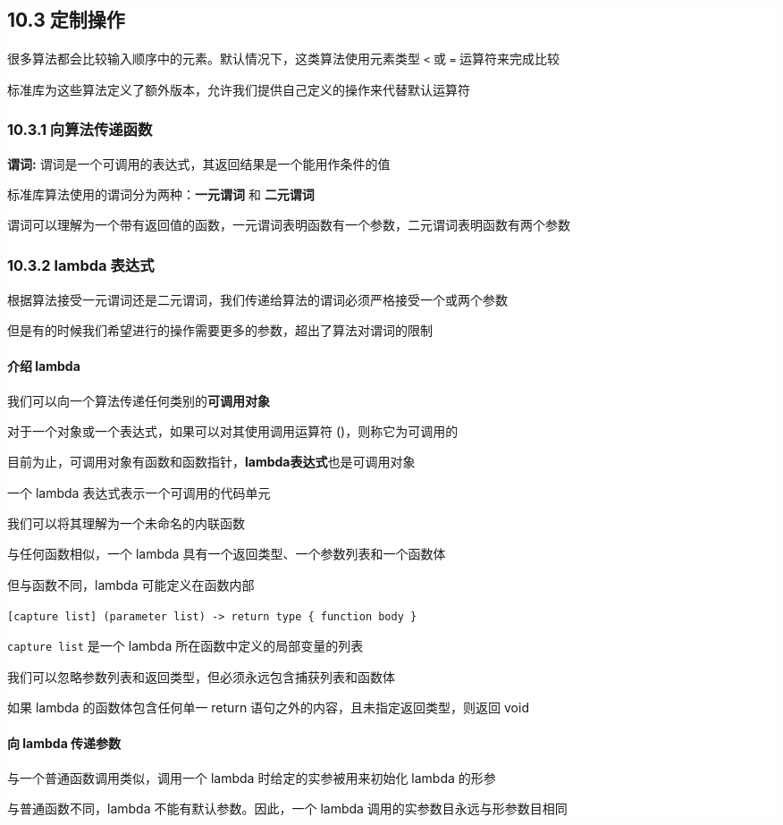 

## 10.3 定制操作

很多算法都会比较输入顺序中的元素。默认情况下，这类算法使用元素类型 `<` 或 `=` 运算符来完成比较

标准库为这些算法定义了额外版本，允许我们提供自己定义的操作来代替默认运算符



### 10.3.1 向算法传递函数

**谓词:** 谓词是一个可调用的表达式，其返回结果是一个能用作条件的值

标准库算法使用的谓词分为两种：**一元谓词** 和 **二元谓词**

谓词可以理解为一个带有返回值的函数，一元谓词表明函数有一个参数，二元谓词表明函数有两个参数



### 10.3.2 lambda 表达式

根据算法接受一元谓词还是二元谓词，我们传递给算法的谓词必须严格接受一个或两个参数

但是有的时候我们希望进行的操作需要更多的参数，超出了算法对谓词的限制



#### 介绍 lambda

我们可以向一个算法传递任何类别的**可调用对象**

对于一个对象或一个表达式，如果可以对其使用调用运算符 ()，则称它为可调用的



目前为止，可调用对象有函数和函数指针，**lambda表达式**也是可调用对象



一个 lambda 表达式表示一个可调用的代码单元

我们可以将其理解为一个未命名的内联函数

与任何函数相似，一个 lambda 具有一个返回类型、一个参数列表和一个函数体

但与函数不同，lambda 可能定义在函数内部

`[capture list] (parameter list) -> return type { function body }`

`capture list` 是一个 lambda 所在函数中定义的局部变量的列表

我们可以忽略参数列表和返回类型，但必须永远包含捕获列表和函数体



如果 lambda 的函数体包含任何单一 return 语句之外的内容，且未指定返回类型，则返回 void



#### 向 lambda 传递参数

与一个普通函数调用类似，调用一个 lambda 时给定的实参被用来初始化 lambda 的形参

与普通函数不同，lambda 不能有默认参数。因此，一个 lambda 调用的实参数目永远与形参数目相同
